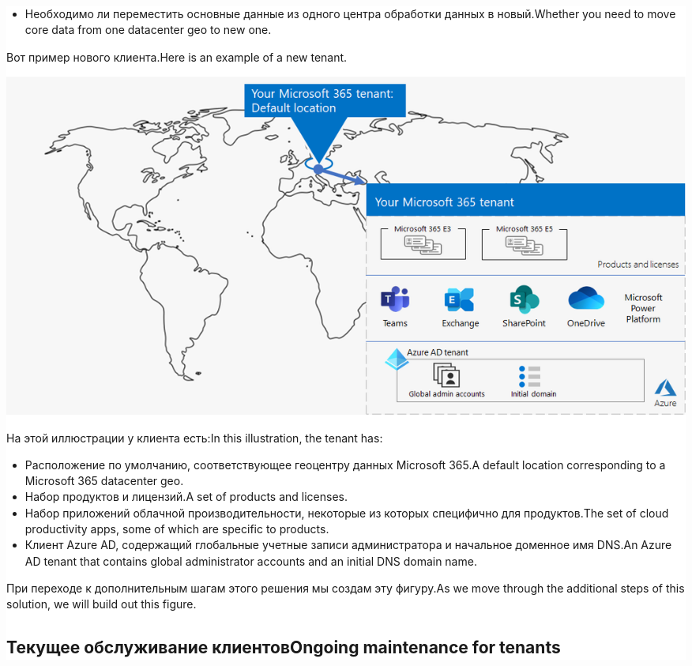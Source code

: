 - <span data-ttu-id="6882e-177">Необходимо ли переместить основные данные из одного центра обработки данных в новый.</span><span class="sxs-lookup"><span data-stu-id="6882e-177">Whether you need to move core data from one datacenter geo to new one.</span></span>

<span data-ttu-id="6882e-178">Вот пример нового клиента.</span><span class="sxs-lookup"><span data-stu-id="6882e-178">Here is an example of a new tenant.</span></span>

![Пример нового клиента](../media/tenant-management-overview/tenant-management-tenant-build-step1.png)

<span data-ttu-id="6882e-180">На этой иллюстрации у клиента есть:</span><span class="sxs-lookup"><span data-stu-id="6882e-180">In this illustration, the tenant has:</span></span>

- <span data-ttu-id="6882e-181">Расположение по умолчанию, соответствующее геоцентру данных Microsoft 365.</span><span class="sxs-lookup"><span data-stu-id="6882e-181">A default location corresponding to a Microsoft 365 datacenter geo.</span></span>
- <span data-ttu-id="6882e-182">Набор продуктов и лицензий.</span><span class="sxs-lookup"><span data-stu-id="6882e-182">A set of products and licenses.</span></span>
- <span data-ttu-id="6882e-183">Набор приложений облачной производительности, некоторые из которых специфично для продуктов.</span><span class="sxs-lookup"><span data-stu-id="6882e-183">The set of cloud productivity apps, some of which are specific to products.</span></span>
- <span data-ttu-id="6882e-184">Клиент Azure AD, содержащий глобальные учетные записи администратора и начальное доменное имя DNS.</span><span class="sxs-lookup"><span data-stu-id="6882e-184">An Azure AD tenant that contains global administrator accounts and an initial DNS domain name.</span></span>

<span data-ttu-id="6882e-185">При переходе к дополнительным шагам этого решения мы создам эту фигуру.</span><span class="sxs-lookup"><span data-stu-id="6882e-185">As we move through the additional steps of this solution, we will build out this figure.</span></span>

## <a name="ongoing-maintenance-for-tenants"></a><span data-ttu-id="6882e-186">Текущее обслуживание клиентов</span><span class="sxs-lookup"><span data-stu-id="6882e-186">Ongoing maintenance for tenants</span></span>
